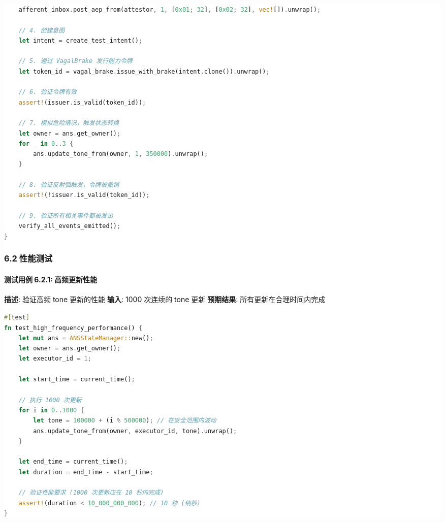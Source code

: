 ```rust
    afferent_inbox.post_aep_from(attestor, 1, [0x01; 32], [0x02; 32], vec![]).unwrap();
    
    // 4. 创建意图
    let intent = create_test_intent();
    
    // 5. 通过 VagalBrake 发行能力令牌
    let token_id = vagal_brake.issue_with_brake(intent.clone()).unwrap();
    
    // 6. 验证令牌有效
    assert!(issuer.is_valid(token_id));
    
    // 7. 模拟危险情况，触发状态转换
    let owner = ans.get_owner();
    for _ in 0..3 {
        ans.update_tone_from(owner, 1, 350000).unwrap();
    }
    
    // 8. 验证反射弧触发，令牌被撤销
    assert!(!issuer.is_valid(token_id));
    
    // 9. 验证所有相关事件都被发出
    verify_all_events_emitted();
}
```

### 6.2 性能测试

#### 测试用例 6.2.1: 高频更新性能
**描述**: 验证高频 tone 更新的性能
**输入**: 1000 次连续的 tone 更新
**预期结果**: 所有更新在合理时间内完成

```rust
#[test]
fn test_high_frequency_performance() {
    let mut ans = ANSStateManager::new();
    let owner = ans.get_owner();
    let executor_id = 1;
    
    let start_time = current_time();
    
    // 执行 1000 次更新
    for i in 0..1000 {
        let tone = 100000 + (i % 500000); // 在安全范围内波动
        ans.update_tone_from(owner, executor_id, tone).unwrap();
    }
    
    let end_time = current_time();
    let duration = end_time - start_time;
    
    // 验证性能要求 (1000 次更新应在 10 秒内完成)
    assert!(duration < 10_000_000_000); // 10 秒 (纳秒)
}
```
